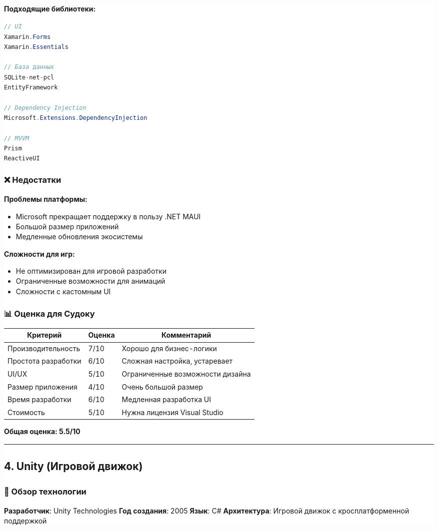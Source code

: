 **Подходящие библиотеки:**
```csharp
// UI
Xamarin.Forms
Xamarin.Essentials

// База данных
SQLite-net-pcl
EntityFramework

// Dependency Injection
Microsoft.Extensions.DependencyInjection

// MVVM
Prism
ReactiveUI
```

### ❌ Недостатки

**Проблемы платформы:**
- Microsoft прекращает поддержку в пользу .NET MAUI
- Большой размер приложений
- Медленные обновления экосистемы

**Сложности для игр:**
- Не оптимизирован для игровой разработки
- Ограниченные возможности для анимаций
- Сложности с кастомным UI

### 📊 Оценка для Судоку

| Критерий | Оценка | Комментарий |
|----------|--------|-------------|
| Производительность | 7/10 | Хорошо для бизнес-логики |
| Простота разработки | 6/10 | Сложная настройка, устаревает |
| UI/UX | 5/10 | Ограниченные возможности дизайна |
| Размер приложения | 4/10 | Очень большой размер |
| Время разработки | 6/10 | Медленная разработка UI |
| Стоимость | 5/10 | Нужна лицензия Visual Studio |

**Общая оценка: 5.5/10**

---

## 4. Unity (Игровой движок)

### 📱 Обзор технологии
**Разработчик**: Unity Technologies
**Год создания**: 2005
**Язык**: C#
**Архитектура**: Игровой движок с кросплатформенной поддержкой
